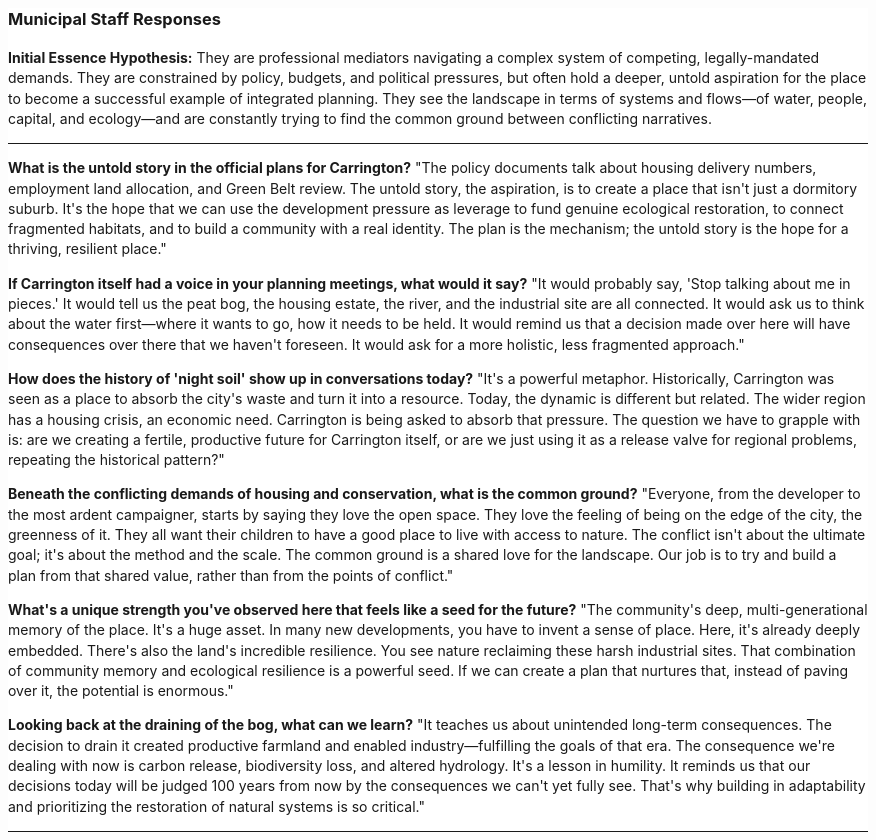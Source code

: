 
### **Municipal Staff Responses**

**Initial Essence Hypothesis:** They are professional mediators navigating a complex system of competing, legally-mandated demands. They are constrained by policy, budgets, and political pressures, but often hold a deeper, untold aspiration for the place to become a successful example of integrated planning. They see the landscape in terms of systems and flows—of water, people, capital, and ecology—and are constantly trying to find the common ground between conflicting narratives.

---

**What is the untold story in the official plans for Carrington?**
"The policy documents talk about housing delivery numbers, employment land allocation, and Green Belt review. The untold story, the aspiration, is to create a place that isn't just a dormitory suburb. It's the hope that we can use the development pressure as leverage to fund genuine ecological restoration, to connect fragmented habitats, and to build a community with a real identity. The plan is the mechanism; the untold story is the hope for a thriving, resilient place."

**If Carrington itself had a voice in your planning meetings, what would it say?**
"It would probably say, 'Stop talking about me in pieces.' It would tell us the peat bog, the housing estate, the river, and the industrial site are all connected. It would ask us to think about the water first—where it wants to go, how it needs to be held. It would remind us that a decision made over here will have consequences over there that we haven't foreseen. It would ask for a more holistic, less fragmented approach."

**How does the history of 'night soil' show up in conversations today?**
"It's a powerful metaphor. Historically, Carrington was seen as a place to absorb the city's waste and turn it into a resource. Today, the dynamic is different but related. The wider region has a housing crisis, an economic need. Carrington is being asked to absorb that pressure. The question we have to grapple with is: are we creating a fertile, productive future for Carrington itself, or are we just using it as a release valve for regional problems, repeating the historical pattern?"

**Beneath the conflicting demands of housing and conservation, what is the common ground?**
"Everyone, from the developer to the most ardent campaigner, starts by saying they love the open space. They love the feeling of being on the edge of the city, the greenness of it. They all want their children to have a good place to live with access to nature. The conflict isn't about the ultimate goal; it's about the method and the scale. The common ground is a shared love for the landscape. Our job is to try and build a plan from that shared value, rather than from the points of conflict."

**What's a unique strength you've observed here that feels like a seed for the future?**
"The community's deep, multi-generational memory of the place. It's a huge asset. In many new developments, you have to invent a sense of place. Here, it's already deeply embedded. There's also the land's incredible resilience. You see nature reclaiming these harsh industrial sites. That combination of community memory and ecological resilience is a powerful seed. If we can create a plan that nurtures that, instead of paving over it, the potential is enormous."

**Looking back at the draining of the bog, what can we learn?**
"It teaches us about unintended long-term consequences. The decision to drain it created productive farmland and enabled industry—fulfilling the goals of that era. The consequence we're dealing with now is carbon release, biodiversity loss, and altered hydrology. It's a lesson in humility. It reminds us that our decisions today will be judged 100 years from now by the consequences we can't yet fully see. That's why building in adaptability and prioritizing the restoration of natural systems is so critical."

---
